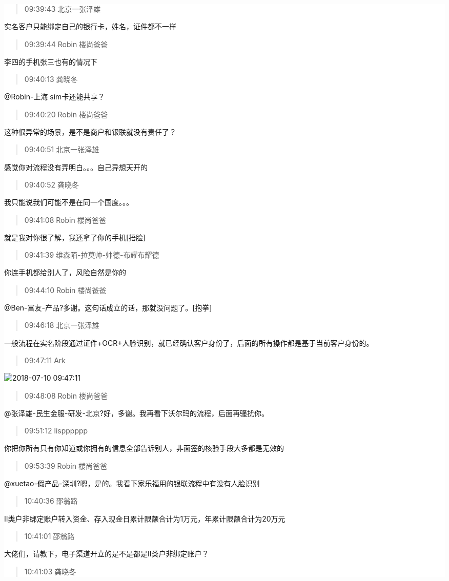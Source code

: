 > 09:39:43  北京一张泽雄  
   
实名客户只能绑定自己的银行卡，姓名，证件都不一样  
   
> 09:39:44  Robin 楼尚爸爸  
   
李四的手机张三也有的情况下  
   
> 09:40:13  龚晓冬  
   
@Robin-上海 sim卡还能共享？  
   
> 09:40:20  Robin 楼尚爸爸  
   
这种很异常的场景，是不是商户和银联就没有责任了？  
   
> 09:40:51  北京一张泽雄  
   
感觉你对流程没有弄明白。。。自己异想天开的  
   
> 09:40:52  龚晓冬  
   
我只能说我们可能不是在同一个国度。。。  
   
> 09:41:08  Robin 楼尚爸爸  
   
就是我对你很了解，我还拿了你的手机[捂脸]  
   
> 09:41:39  维森陌-拉莫帅-帅德-布耀布耀德  
   
你连手机都给别人了，风险自然是你的  
   
> 09:44:10  Robin 楼尚爸爸  
   
@Ben-富友-产品?多谢。这句话成立的话，那就没问题了。[抱拳]  
   
> 09:46:18  北京一张泽雄  
   
一般流程在实名阶段通过证件+OCR+人脸识别，就已经确认客户身份了，后面的所有操作都是基于当前客户身份的。  
   
> 09:47:11  Ark  
   
![2018-07-10 09:47:11](http://static.cocolian.cn/img/201807/20180710_094711.png) 
   
> 09:48:08  Robin 楼尚爸爸  
   
@张泽雄-民生金服-研发-北京?好，多谢。我再看下沃尔玛的流程，后面再骚扰你。  
   
> 09:51:12  lispppppp  
   
你把你所有只有你知道或你拥有的信息全部告诉别人，非面签的核验手段大多都是无效的  
   
> 09:53:39  Robin 楼尚爸爸  
   
@xuetao-假产品-深圳?嗯，是的。我看下家乐福用的银联流程中有没有人脸识别  
   
> 10:40:36  邵翁路  
   
Ⅱ类户非绑定账户转入资金、存入现金日累计限额合计为1万元，年累计限额合计为20万元  
   
> 10:41:01  邵翁路  
   
大佬们，请教下，电子渠道开立的是不是都是Ⅱ类户非绑定账户？  
   
> 10:41:03  龚晓冬  
   